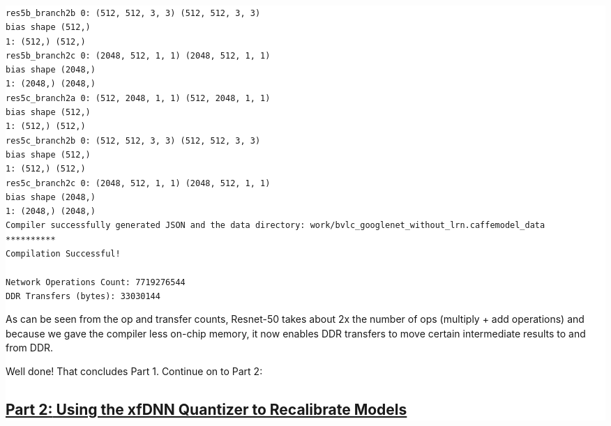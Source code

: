     res5b_branch2b 0: (512, 512, 3, 3) (512, 512, 3, 3)
    bias shape (512,)
    1: (512,) (512,)
    res5b_branch2c 0: (2048, 512, 1, 1) (2048, 512, 1, 1)
    bias shape (2048,)
    1: (2048,) (2048,)
    res5c_branch2a 0: (512, 2048, 1, 1) (512, 2048, 1, 1)
    bias shape (512,)
    1: (512,) (512,)
    res5c_branch2b 0: (512, 512, 3, 3) (512, 512, 3, 3)
    bias shape (512,)
    1: (512,) (512,)
    res5c_branch2c 0: (2048, 512, 1, 1) (2048, 512, 1, 1)
    bias shape (2048,)
    1: (2048,) (2048,)
    Compiler successfully generated JSON and the data directory: work/bvlc_googlenet_without_lrn.caffemodel_data
    **********
    Compilation Successful!
    
    Network Operations Count: 7719276544
    DDR Transfers (bytes): 33030144


As can be seen from the op and transfer counts, Resnet-50 takes about 2x the number of ops (multiply + add operations) and because we gave the compiler less on-chip memory, it now enables DDR transfers to move certain intermediate results to and from DDR.

Well done! That concludes Part 1. Continue on to Part 2: 

## [**Part 2:** Using the xfDNN Quantizer to Recalibrate Models][]   
[**Part 2:** Using the xfDNN Quantizer to Recalibrate Models]: quantizer_caffe.ipynb
